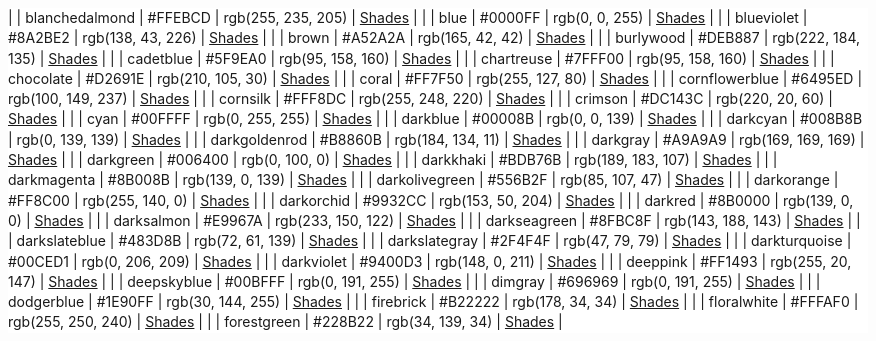 |     | blanchedalmond | #FFEBCD | rgb(255, 235, 205) | [Shades](https://www.tutorialrepublic.com/css-reference/../html-reference/html-color-picker.php?color=FFEBCD) |
|     | blue | #0000FF | rgb(0, 0, 255) | [Shades](https://www.tutorialrepublic.com/css-reference/../html-reference/html-color-picker.php?color=0000FF) |
|     | blueviolet | #8A2BE2 | rgb(138, 43, 226) | [Shades](https://www.tutorialrepublic.com/css-reference/../html-reference/html-color-picker.php?color=8A2BE2) |
|     | brown | #A52A2A | rgb(165, 42, 42) | [Shades](https://www.tutorialrepublic.com/css-reference/../html-reference/html-color-picker.php?color=A52A2A) |
|     | burlywood | #DEB887 | rgb(222, 184, 135) | [Shades](https://www.tutorialrepublic.com/css-reference/../html-reference/html-color-picker.php?color=DEB887) |
|     | cadetblue | #5F9EA0 | rgb(95, 158, 160) | [Shades](https://www.tutorialrepublic.com/css-reference/../html-reference/html-color-picker.php?color=5F9EA0) |
|     | chartreuse | #7FFF00 | rgb(95, 158, 160) | [Shades](https://www.tutorialrepublic.com/css-reference/../html-reference/html-color-picker.php?color=7FFF00) |
|     | chocolate | #D2691E | rgb(210, 105, 30) | [Shades](https://www.tutorialrepublic.com/css-reference/../html-reference/html-color-picker.php?color=D2691E) |
|     | coral | #FF7F50 | rgb(255, 127, 80) | [Shades](https://www.tutorialrepublic.com/css-reference/../html-reference/html-color-picker.php?color=FF7F50) |
|     | cornflowerblue | #6495ED | rgb(100, 149, 237) | [Shades](https://www.tutorialrepublic.com/css-reference/../html-reference/html-color-picker.php?color=6495ED) |
|     | cornsilk | #FFF8DC | rgb(255, 248, 220) | [Shades](https://www.tutorialrepublic.com/css-reference/../html-reference/html-color-picker.php?color=FFF8DC) |
|     | crimson | #DC143C | rgb(220, 20, 60) | [Shades](https://www.tutorialrepublic.com/css-reference/../html-reference/html-color-picker.php?color=DC143C) |
|     | cyan | #00FFFF | rgb(0, 255, 255) | [Shades](https://www.tutorialrepublic.com/css-reference/../html-reference/html-color-picker.php?color=00FFFF) |
|     | darkblue | #00008B | rgb(0, 0, 139) | [Shades](https://www.tutorialrepublic.com/css-reference/../html-reference/html-color-picker.php?color=00008B) |
|     | darkcyan | #008B8B | rgb(0, 139, 139) | [Shades](https://www.tutorialrepublic.com/css-reference/../html-reference/html-color-picker.php?color=008B8B) |
|     | darkgoldenrod | #B8860B | rgb(184, 134, 11) | [Shades](https://www.tutorialrepublic.com/css-reference/../html-reference/html-color-picker.php?color=B8860B) |
|     | darkgray | #A9A9A9 | rgb(169, 169, 169) | [Shades](https://www.tutorialrepublic.com/css-reference/../html-reference/html-color-picker.php?color=A9A9A9) |
|     | darkgreen | #006400 | rgb(0, 100, 0) | [Shades](https://www.tutorialrepublic.com/css-reference/../html-reference/html-color-picker.php?color=006400) |
|     | darkkhaki | #BDB76B | rgb(189, 183, 107) | [Shades](https://www.tutorialrepublic.com/css-reference/../html-reference/html-color-picker.php?color=BDB76B) |
|     | darkmagenta | #8B008B | rgb(139, 0, 139) | [Shades](https://www.tutorialrepublic.com/css-reference/../html-reference/html-color-picker.php?color=8B008B) |
|     | darkolivegreen | #556B2F | rgb(85, 107, 47) | [Shades](https://www.tutorialrepublic.com/css-reference/../html-reference/html-color-picker.php?color=556B2F) |
|     | darkorange | #FF8C00 | rgb(255, 140, 0) | [Shades](https://www.tutorialrepublic.com/css-reference/../html-reference/html-color-picker.php?color=FF8C00) |
|     | darkorchid | #9932CC | rgb(153, 50, 204) | [Shades](https://www.tutorialrepublic.com/css-reference/../html-reference/html-color-picker.php?color=9932CC) |
|     | darkred | #8B0000 | rgb(139, 0, 0) | [Shades](https://www.tutorialrepublic.com/css-reference/../html-reference/html-color-picker.php?color=8B0000) |
|     | darksalmon | #E9967A | rgb(233, 150, 122) | [Shades](https://www.tutorialrepublic.com/css-reference/../html-reference/html-color-picker.php?color=E9967A) |
|     | darkseagreen | #8FBC8F | rgb(143, 188, 143) | [Shades](https://www.tutorialrepublic.com/css-reference/../html-reference/html-color-picker.php?color=8FBC8F) |
|     | darkslateblue | #483D8B | rgb(72, 61, 139) | [Shades](https://www.tutorialrepublic.com/css-reference/../html-reference/html-color-picker.php?color=483D8B) |
|     | darkslategray | #2F4F4F | rgb(47, 79, 79) | [Shades](https://www.tutorialrepublic.com/css-reference/../html-reference/html-color-picker.php?color=2F4F4F) |
|     | darkturquoise | #00CED1 | rgb(0, 206, 209) | [Shades](https://www.tutorialrepublic.com/css-reference/../html-reference/html-color-picker.php?color=00CED1) |
|     | darkviolet | #9400D3 | rgb(148, 0, 211) | [Shades](https://www.tutorialrepublic.com/css-reference/../html-reference/html-color-picker.php?color=9400D3) |
|     | deeppink | #FF1493 | rgb(255, 20, 147) | [Shades](https://www.tutorialrepublic.com/css-reference/../html-reference/html-color-picker.php?color=FF1493) |
|     | deepskyblue | #00BFFF | rgb(0, 191, 255) | [Shades](https://www.tutorialrepublic.com/css-reference/../html-reference/html-color-picker.php?color=00BFFF) |
|     | dimgray | #696969 | rgb(0, 191, 255) | [Shades](https://www.tutorialrepublic.com/css-reference/../html-reference/html-color-picker.php?color=696969) |
|     | dodgerblue | #1E90FF | rgb(30, 144, 255) | [Shades](https://www.tutorialrepublic.com/css-reference/../html-reference/html-color-picker.php?color=1E90FF) |
|     | firebrick | #B22222 | rgb(178, 34, 34) | [Shades](https://www.tutorialrepublic.com/css-reference/../html-reference/html-color-picker.php?color=B22222) |
|     | floralwhite | #FFFAF0 | rgb(255, 250, 240) | [Shades](https://www.tutorialrepublic.com/css-reference/../html-reference/html-color-picker.php?color=FFFAF0) |
|     | forestgreen | #228B22 | rgb(34, 139, 34) | [Shades](https://www.tutorialrepublic.com/css-reference/../html-reference/html-color-picker.php?color=228B22) |